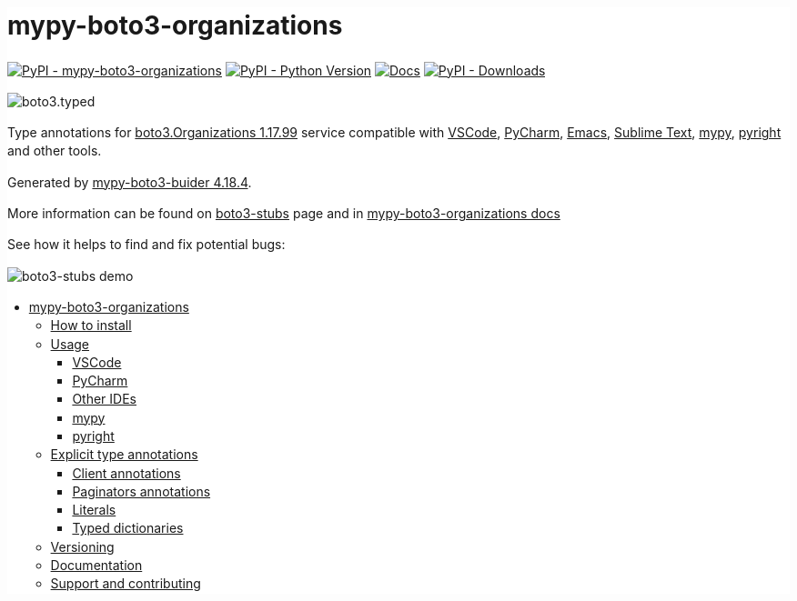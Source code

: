 <a id="mypy-boto3-organizations"></a>

# mypy-boto3-organizations

[![PyPI - mypy-boto3-organizations](https://img.shields.io/pypi/v/mypy-boto3-organizations.svg?color=blue)](https://pypi.org/project/mypy-boto3-organizations)
[![PyPI - Python Version](https://img.shields.io/pypi/pyversions/mypy-boto3-organizations.svg?color=blue)](https://pypi.org/project/mypy-boto3-organizations)
[![Docs](https://img.shields.io/readthedocs/mypy-boto3-builder.svg?color=blue)](https://mypy-boto3-builder.readthedocs.io/)
[![PyPI - Downloads](https://img.shields.io/pypi/dw/mypy-boto3-organizations?color=blue)](https://pypistats.org/packages/mypy-boto3-organizations)

![boto3.typed](https://github.com/vemel/mypy_boto3_builder/raw/master/logo.png)

Type annotations for
[boto3.Organizations 1.17.99](https://boto3.amazonaws.com/v1/documentation/api/1.17.99/reference/services/organizations.html#Organizations)
service compatible with [VSCode](https://code.visualstudio.com/),
[PyCharm](https://www.jetbrains.com/pycharm/),
[Emacs](https://www.gnu.org/software/emacs/),
[Sublime Text](https://www.sublimetext.com/),
[mypy](https://github.com/python/mypy),
[pyright](https://github.com/microsoft/pyright) and other tools.

Generated by
[mypy-boto3-buider 4.18.4](https://github.com/vemel/mypy_boto3_builder).

More information can be found on
[boto3-stubs](https://pypi.org/project/boto3-stubs/) page and in
[mypy-boto3-organizations docs](https://vemel.github.io/boto3_stubs_docs/mypy_boto3_organizations/)

See how it helps to find and fix potential bugs:

![boto3-stubs demo](https://github.com/vemel/mypy_boto3_builder/raw/master/demo.gif)

- [mypy-boto3-organizations](#mypy-boto3-organizations)
  - [How to install](#how-to-install)
  - [Usage](#usage)
    - [VSCode](#vscode)
    - [PyCharm](#pycharm)
    - [Other IDEs](#other-ides)
    - [mypy](#mypy)
    - [pyright](#pyright)
  - [Explicit type annotations](#explicit-type-annotations)
    - [Client annotations](#client-annotations)
    - [Paginators annotations](#paginators-annotations)
    - [Literals](#literals)
    - [Typed dictionaries](#typed-dictionaries)
  - [Versioning](#versioning)
  - [Documentation](#documentation)
  - [Support and contributing](#support-and-contributing)
